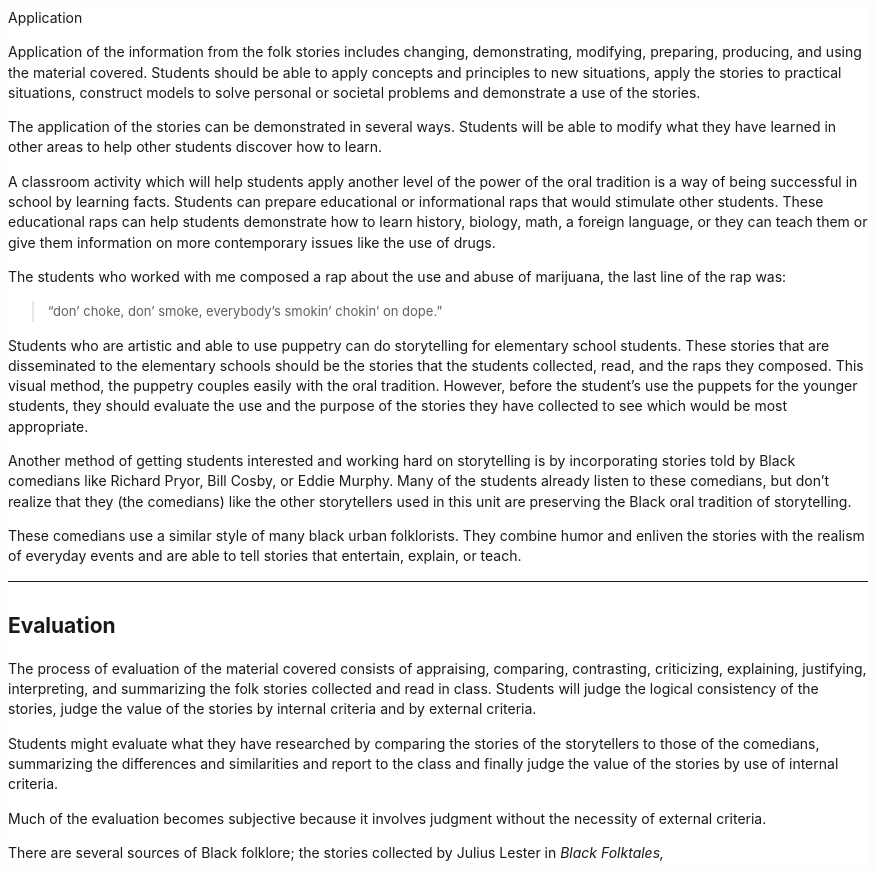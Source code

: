   Application
 </h2>
 Application of the information from the folk stories includes changing, demonstrating, modifying, preparing, producing, and using the material covered. Students should be able to apply concepts and principles to new situations, apply the stories to practical situations, construct models to solve personal or societal problems and demonstrate a use of the stories.
 <p>
  The application of the stories can be demonstrated in several ways. Students will be able to modify what they have learned in other areas to help other students discover how to learn.
 </p>
 <p>
  A classroom activity which will help students apply another level of the power of the oral tradition is a way of being successful in school by learning facts. Students can prepare educational or informational raps that would stimulate other students. These educational raps can help students demonstrate how to learn history, biology, math, a foreign language, or they can teach them or give them information on more contemporary issues like the use of drugs.
 </p>
 <p>
  The students who worked with me composed a rap about the use and abuse of marijuana, the last line of the rap was:
 </p>
<blockquote>
  <font size="-1">
   “don’ choke, don’ smoke, everybody’s smokin’ chokin’ on dope.”
</font>
 </blockquote>
 Students who are artistic and able to use puppetry can do storytelling for elementary school students. These stories that are disseminated to the elementary schools should be the stories that the students collected, read, and the raps they composed. This visual method, the puppetry couples easily with the oral tradition. However, before the student’s use the puppets for the younger students, they should evaluate the use and the purpose of the stories they have collected to see which would be most appropriate.
 <p>
  Another method of getting students interested and working hard on storytelling is by incorporating stories told by Black comedians like Richard Pryor, Bill Cosby, or Eddie Murphy. Many of the students already listen to these comedians, but don’t realize that they (the comedians) like the other storytellers used in this unit are preserving the Black oral tradition of storytelling.
 </p>
 <p>
  These comedians use a similar style of many black urban folklorists. They combine humor and enliven the stories with the realism of everyday events and are able to tell stories that entertain, explain, or teach.
 </p>
<hr/>
 <h2>
  Evaluation
 </h2>
 The process of evaluation of the material covered consists of appraising, comparing, contrasting, criticizing, explaining, justifying, interpreting, and summarizing the folk stories collected and read in class. Students will judge the logical consistency of the stories, judge the value of the stories by internal criteria and by external criteria.
 <p>
  Students might evaluate what they have researched by comparing the stories of the storytellers to those of the comedians, summarizing the differences and similarities and report to the class and finally judge the value of the stories by use of internal criteria.
 </p>
 <p>
  Much of the evaluation becomes subjective because it involves judgment without the necessity of external criteria.
 </p>
 <p>
  There are several sources of Black folklore; the stories collected by Julius Lester in
  <i>
   Black Folktales,